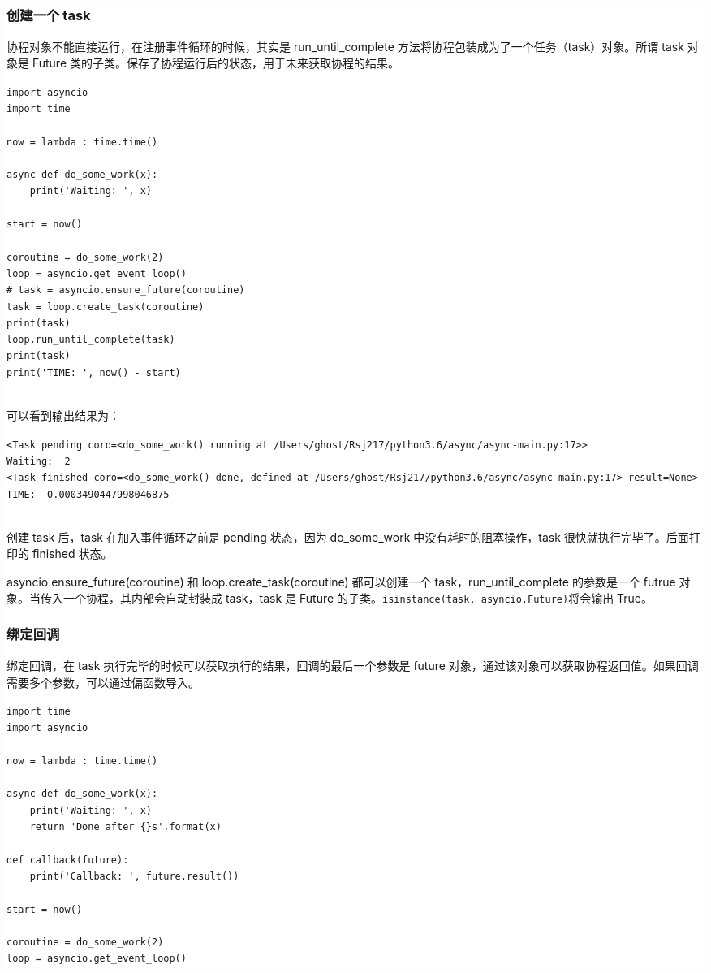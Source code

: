 ### 创建一个 task

协程对象不能直接运行，在注册事件循环的时候，其实是 run_until_complete 方法将协程包装成为了一个任务（task）对象。所谓 task 对象是 Future 类的子类。保存了协程运行后的状态，用于未来获取协程的结果。

```
import asyncio
import time

now = lambda : time.time()

async def do_some_work(x):
    print('Waiting: ', x)

start = now()

coroutine = do_some_work(2)
loop = asyncio.get_event_loop()
# task = asyncio.ensure_future(coroutine)
task = loop.create_task(coroutine)
print(task)
loop.run_until_complete(task)
print(task)
print('TIME: ', now() - start)


```

可以看到输出结果为：

```
<Task pending coro=<do_some_work() running at /Users/ghost/Rsj217/python3.6/async/async-main.py:17>>
Waiting:  2
<Task finished coro=<do_some_work() done, defined at /Users/ghost/Rsj217/python3.6/async/async-main.py:17> result=None>
TIME:  0.0003490447998046875 


```

创建 task 后，task 在加入事件循环之前是 pending 状态，因为 do_some_work 中没有耗时的阻塞操作，task 很快就执行完毕了。后面打印的 finished 状态。

asyncio.ensure_future(coroutine) 和 loop.create_task(coroutine) 都可以创建一个 task，run_until_complete 的参数是一个 futrue 对象。当传入一个协程，其内部会自动封装成 task，task 是 Future 的子类。`isinstance(task, asyncio.Future)`将会输出 True。

### 绑定回调

绑定回调，在 task 执行完毕的时候可以获取执行的结果，回调的最后一个参数是 future 对象，通过该对象可以获取协程返回值。如果回调需要多个参数，可以通过偏函数导入。

```
import time
import asyncio

now = lambda : time.time()

async def do_some_work(x):
    print('Waiting: ', x)
    return 'Done after {}s'.format(x)

def callback(future):
    print('Callback: ', future.result())

start = now()

coroutine = do_some_work(2)
loop = asyncio.get_event_loop()
```